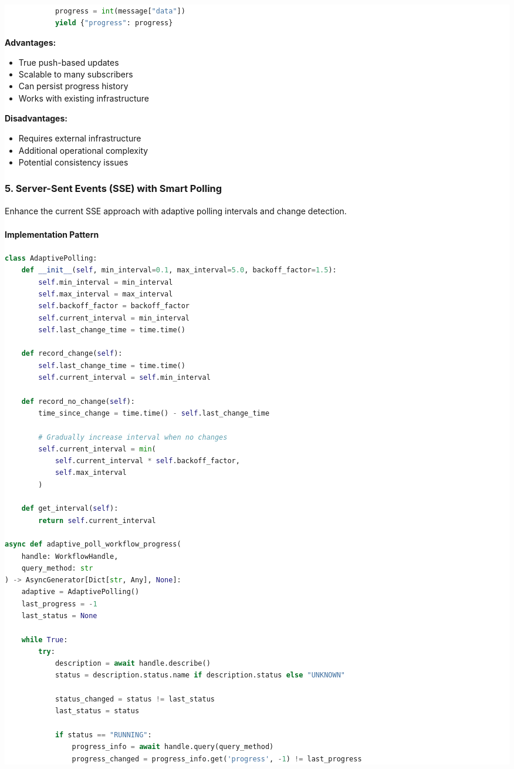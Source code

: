 ```python
            progress = int(message["data"])
            yield {"progress": progress}
```

**Advantages:**
- True push-based updates
- Scalable to many subscribers
- Can persist progress history
- Works with existing infrastructure

**Disadvantages:**
- Requires external infrastructure
- Additional operational complexity
- Potential consistency issues

### 5. Server-Sent Events (SSE) with Smart Polling

Enhance the current SSE approach with adaptive polling intervals and change detection.

#### Implementation Pattern

```python
class AdaptivePolling:
    def __init__(self, min_interval=0.1, max_interval=5.0, backoff_factor=1.5):
        self.min_interval = min_interval
        self.max_interval = max_interval
        self.backoff_factor = backoff_factor
        self.current_interval = min_interval
        self.last_change_time = time.time()
    
    def record_change(self):
        self.last_change_time = time.time()
        self.current_interval = self.min_interval
    
    def record_no_change(self):
        time_since_change = time.time() - self.last_change_time
        
        # Gradually increase interval when no changes
        self.current_interval = min(
            self.current_interval * self.backoff_factor,
            self.max_interval
        )
    
    def get_interval(self):
        return self.current_interval

async def adaptive_poll_workflow_progress(
    handle: WorkflowHandle,
    query_method: str
) -> AsyncGenerator[Dict[str, Any], None]:
    adaptive = AdaptivePolling()
    last_progress = -1
    last_status = None
    
    while True:
        try:
            description = await handle.describe()
            status = description.status.name if description.status else "UNKNOWN"
            
            status_changed = status != last_status
            last_status = status
            
            if status == "RUNNING":
                progress_info = await handle.query(query_method)
                progress_changed = progress_info.get('progress', -1) != last_progress
```